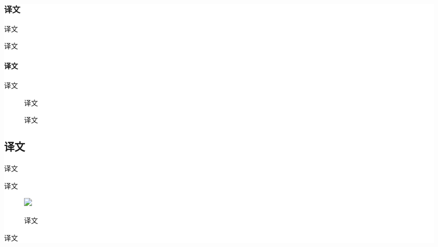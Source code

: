 </figcaption></figure>

[en]: <> (Behavior)
### 译文

[en]: <> (To navigate between a set of scrollable tabs, users swipe the set left or right. A tab set can be looped so when a user reaches the last tab in a set, the first tab is shown again.)
译文

[en]: <> (To select an individual tab, tap it.)
译文

[en]: <> (Tab placement on activation)
#### 译文

[en]: <> (When tapped, a scrollable tab should reposition itself to become fully visible on screen.)
译文

<figure>

<video controls loop muted preload="metadata" class="mdui-video-fluid">
<source data-src="{assets_path}/components/tabs/tabs-scrollable-in-place.mp4" src="{assets_path}/components/tabs/tabs-scrollable-in-place.mp4" type="video/mp4">
</video>

<figcaption>

[en]: <> (Active tabs reposition themselves to appear fully on screen.)
译文

</figcaption>

</figure>

<figure>

<video controls loop muted preload="metadata" class="mdui-video-fluid">
<source data-src="{assets_path}/components/tabs/tabs-scrollable-center.mp4" src="{assets_path}/components/tabs/tabs-scrollable-center.mp4" type="video/mp4">
</video>

<figcaption>

[en]: <> (Active tabs can move to the middle of the row when they become active.)
译文

</figcaption>

</figure>

[en]: <> (States)
<h2 id="states">译文</h2>

[en]: <> (By default, tabs inherit enabled states with one active state.)
译文

[en]: <> (The inactive state of a tab can inherit a hover, focus, and pressed state.)
译文

<figure>

![]({assets_path}/components/tabs/tab-inactive-states.png)

<figcaption>

[en]: <> (The hover, focus, and pressed states of an enabled tab)
译文

</figcaption></figure>

[en]: <> (The active state of a tab can inherit a hover, focus, and pressed state.)
译文

<figure>


[en]: <> (Tabs)
[en]: <> (Tabs organize content across different screens, data sets, and other interactions.)
[en]: <> (Usage)
[en]: <> (Anatomy)
[en]: <> (Placement)
[en]: <> (Fixed tabs)
[en]: <> (Scrollable tabs)
[en]: <> (Theming)
[en]: <> (Spec)
[en]: <> (Usage)
[en]: <> (Tabs organize and allow navigation between groups of content that are related and at the same level of hierarchy.)
[en]: <> (Tabs in a set)
[en]: <> (Each tab should contain content that is distinct from other tabs in a set. For example, tabs can present different sections of news, different genres of music, or different themes of documents.)
[en]: <> (Tab labels can include icons and text. Text labels should be short.)
[en]: <> (Don’t use tabs to move through sequential content that needs to be read in a particular order.)
[en]: <> (Present tabs as a single row above their associated content.)
[en]: <> (Avoid using tabs for comparing content across multiple tabs, such as different sizes of the same item.)
[en]: <> (Combinations with other components)
[en]: <> (Tabs can be paired with components like top app bars, or nested in components like cards and sheets.)
[en]: <> (Principles)
[en]: <> (Scalable)
[en]: <> (As tabs can horizontally scroll, a UI can have as many tabs as needed.)
[en]: <> (Informative)
[en]: <> (Tabs organize content into categories to help users easily find different types of information.)
[en]: <> (Peers)
[en]: <> (Tabs are displayed next to each other as peers, in categories of equal importance.)
[en]: <> (Types)
[en]: <> (Fixed tabs)
[en]: <> (Fixed tabs display all tabs on one screen, with each tab at a fixed width. The width of each tab is determined by dividing the number of tabs by the screen width. They don’t scroll to reveal more tabs; the visible tab set represents the only tabs available.)
[en]: <> (Scrollable tabs)
[en]: <> (Scrollable tabs are displayed without fixed widths. They are scrollable, such that some tabs will remain off-screen until scrolled.)
[en]: <> (Anatomy)
[en]: <> (Container)
[en]: <> (Active icon \(Optional if there’s a label\))
[en]: <> (Active text label \(Optional if there’s an icon\))
[en]: <> (Active tab indicator)
[en]: <> (Inactive icon \(Optional if there’s a label\))
[en]: <> (Inactive text label \(Optional if there’s an icon\))
[en]: <> (Tab item)
[en]: <> (Text label)
[en]: <> (Text labels should clearly and succinctly describe the content of the tab they represent. Tab content should contain a cohesive set of items that share a common characteristic.)
[en]: <> (Tab labels appear in a single row. They can use a second line if needed, with truncated text. Alternatively, you can use scrollable tabs to allow room for longer titles.)
[en]: <> (Although label text can wrap to a second line, scrollable tabs confine text to a single row.)
[en]: <> (Don’t resize text labels to fit them onto a single line. If labels are too long, wrap text to a second line or use scrollable tabs.)
[en]: <> (Don’t truncate labels unless required, as truncated text can impede comprehension.)
[en]: <> (Don’t mix tabs that contain only text, with tabs that contain only icons. Use either all text labels, all icon labels, or both, across all labels.)
[en]: <> (Icons)
[en]: <> (Icons communicate the type of content a tab represents in a simple, recognizable way. However, they aren’t as effective as text labels at communicating complex content.)
[en]: <> (Tabs can use a combination of labels and icons.)
[en]: <> (Tabs can use icons to communicate content.)
[en]: <> (Don’t use tabs with both icons and text labels on only some tabs, but not others.)
[en]: <> (Use caution when only representing tab content with icons, as an icon’s meaning may not be clear on every topic.)
[en]: <> (Active tab indicators)
[en]: <> (To differentiate an active tab from an inactive tab, apply an underline and color change to the active tab’s text and icon.)
[en]: <> (An underline and color change differentiate an active tab from the inactive ones.)
[en]: <> (Moving between tabs)
[en]: <> (Users can navigate between tabs by tapping a tab, or by performing a swipe gesture over content.)
[en]: <> (Tap a tab)
[en]: <> (Navigate to a tab by tapping on it.)
[en]: <> (Swipe within the content area)
[en]: <> (To navigate between tabs, users can swipe left or right within the content area.)
[en]: <> (Gestures occur differently for each type of tab:)
[en]: <> (Fixed tabs don’t respond to the swipe gesture at all)
[en]: <> (Upon swipe, scrollable tabs scroll independent of the content area)
[en]: <> (Use caution when placing other swipeable content \(such as interactive maps or list items\) in the content area.)
[en]: <> (Use caution when placing swipeable content in UIs that have tabs, as users could easily swipe the wrong component.)
[en]: <> (Avoid placing swipeable items in the content area of a UI that has tabs, as the user may mistakenly swipe the wrong component.)
[en]: <> (Scrolling)
[en]: <> (When a screen scrolls, tabs can either be fixed to the top of the screen, or scroll off the screen. If they scroll off the screen, they will return when the user scrolls upward.)
[en]: <> (When tabs are attached to a top app bar, they can scroll off the screen with the bar and lock in place at the top of the screen.)
[en]: <> (Tabs can scroll offscreen on scroll, and reappear when the page is scrolled up.)
[en]: <> (Don’t scroll tabs behind a top app bar. When tabs are attached to a component, they should appear and move as a single unit.)
[en]: <> (Placement)
[en]: <> (Tab layout)
[en]: <> (Tabs are displayed in a single row, with each tab connected to the content it represents. As a set, all tabs are unified by a shared topic.)
[en]: <> (Place tabs above content.)
[en]: <> (Avoid nesting a tab within another tab.)
[en]: <> (Don’t place tabs below one another.)
[en]: <> (Tab placement)
[en]: <> (Tabs can be joined with components like top app bars, embedded in a specific UI region, or nested into components like cards and sheets. Tabs control the UI region displayed below them.)
[en]: <> (Tabs below a top app bar)
[en]: <> (Don’t use tabs with short top app bars, or top app bars that transition to short top app bars on scroll.)
[en]: <> (Don’t attach tabs to bottom navigation as it can cause confusion about what action or tab controls which content.)
[en]: <> (Tabs can be embedded in a specific UI region in order to control the content displayed in that region.)
[en]: <> (Tabs embedded in a column, the content of which they can control when tapped. Scaled down to 62.5%)
[en]: <> (Don’t place tabs above content that they don’t control. If tabs only change a section of the UI, embed them within that section. Scaled down to 62.5%)
[en]: <> (Tabs nested in a card)
[en]: <> (Tabs nested in a sheet)
[en]: <> (Fixed tabs)
[en]: <> (Usage)
[en]: <> (Fixed tabs display all tabs in a set simultaneously. They are best for switching between related content quickly, such as between transportation methods in a map. To navigate between fixed tabs, tap an individual tab, or swipe left or right in the content area.)
[en]: <> (Use fixed tabs when displaying a limited number of categories.)
[en]: <> (A fixed tab bar using iconography and labels)
[en]: <> (Placement)
[en]: <> (Fixed tabs have equal width, which can be calculated either as:)
[en]: <> (The width of the screen divided by the number of tabs)
[en]: <> (The width of the widest tab label)
[en]: <> (When using fixed tabs, ensure they can all be seen on mobile, without truncating their text. Don’t use more than four fixed tabs at once.)
[en]: <> (Don’t use more than four fixed tabs in a set.)
[en]: <> (Reduced in size to 62.5%)
[en]: <> (On wider layouts, fixed tabs increase in width, as their tab width is determined by the width of the screen.)
[en]: <> (Reduced in size to 62.5%)
[en]: <> (Avoid letting fixed tabs cause confusion with content. These tab widths align to closely to the columns in this layout, such that the relationship between tabs and content could be misinterpreted.)
[en]: <> (Clustered fixed tabs)
[en]: <> (Clustered fixed tabs aren’t divided equally across the screen. The tab bar is centered, right-aligned, or left-aligned.)
[en]: <> (Clustered fixed tabs should be used in wide horizontal layouts, such as landscape mode.)
[en]: <> (On wider layouts, tabs may be centered on the tab bar.)
[en]: <> (Fixed tabs in a cluster can be aligned to the left or right.)
[en]: <> (Scrollable tabs)
[en]: <> (Usage)
[en]: <> (When a set of tabs cannot fit on screen, use scrollable tabs. Scrollable tabs can use longer text labels and a larger number of tabs. They are best used for browsing on touch interfaces.)
[en]: <> (A set of scrollable tabs)
[en]: <> (Placement)
[en]: <> (Scrollable tabs display a subset of all tabs at once. The width of each tab is defined by the length of its text label.)
[en]: <> (On mobile and desktop, offset the first tab on the left to signal that tabs are scrollable.)
[en]: <> (Avoid using inconsistent padding on each tab.)
[en]: <> (On desktop, provide a visual indicator that more tabs are available off screen.)
[en]: <> (The hover, focus, and pressed states of an active tab)
[en]: <> (Theming)
[en]: <> (Basil Material Theme)
[en]: <> (This recipe app’s tabs have been customized using Material Theming. Areas of customization include color and typography.)
[en]: <> (Basil’s customized tabs)
[en]: <> (Color)
[en]: <> (Basil’s tabs use custom color on five elements: the container, active text label, active tab indicator, inactive text label, and divider.)
[en]: <> (Element                                   | Category      | Attribute          | Value)
[en]: <> (---------                                 |----------     |---------           |------)
[en]: <> (Container                                 | Background    | Color<br>Opacity   | #FFFBE6<br>100%)
[en]: <> (Active text label, active tab indicator   | Primary       | Color<br>Opacity   | #356859<br>100%)
[en]: <> (Inactive text label                       | On Surface    | Color<br>Opacity   | #29302E<br>100%)
[en]: <> (Divider                                   | On Surface    | Color<br>Opacity   | #29302E<br>100%)
[en]: <> (Typography)
[en]: <> (Basil’s tabs uses custom typography for message and button text.)
[en]: <> (Element     | Category    | Attribute                          | Value)
[en]: <> (---------   |----------   |---------                           |------)
[en]: <> (Button      | Button      | Typeface<br>Font<br>Size<br>Case   | Montserrat<br>Bold<br>14<br>All caps)
[en]: <> (Spec)
[en]: <> (Fixed tabs)
[en]: <> (Minimum width)
[en]: <> (Maximum width)
[en]: <> (Scrollable tabs)